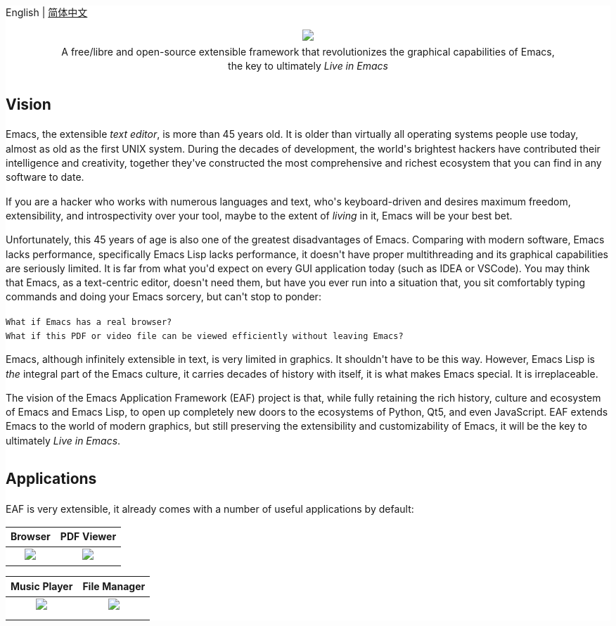 English | [简体中文](./README.zh-CN.md)

<p align="center">
  <img style='height: auto; width: 80%; object-fit: contain' src="./img/EAF_Banner_Transparent.png">
  <br>A free/libre and open-source extensible framework that revolutionizes the graphical capabilities of Emacs, <br>the key to ultimately <i>Live in Emacs</i>
</p>

## Vision
Emacs, the extensible *text editor*, is more than 45 years old. It is older than virtually all operating systems people use today, almost as old as the first UNIX system. During the decades of development, the world's brightest hackers have contributed their intelligence and creativity, together they've constructed the most comprehensive and richest ecosystem that you can find in any software to date.

If you are a hacker who works with numerous languages and text, who's keyboard-driven and desires maximum freedom, extensibility, and introspectivity over your tool, maybe to the extent of *living* in it, Emacs will be your best bet.

Unfortunately, this 45 years of age is also one of the greatest disadvantages of Emacs. Comparing with modern software, Emacs lacks performance, specifically Emacs Lisp lacks performance, it doesn't have proper multithreading and its graphical capabilities are seriously limited. It is far from what you'd expect on every GUI application today (such as IDEA or VSCode). You may think that Emacs, as a text-centric editor, doesn't need them, but have you ever run into a situation that, you sit comfortably typing commands and doing your Emacs sorcery, but can't stop to ponder:

    What if Emacs has a real browser?
    What if this PDF or video file can be viewed efficiently without leaving Emacs?

Emacs, although infinitely extensible in text, is very limited in graphics. It shouldn't have to be this way. However, Emacs Lisp is *the* integral part of the Emacs culture, it carries decades of history with itself, it is what makes Emacs special. It is irreplaceable.

The vision of the Emacs Application Framework (EAF) project is that, while fully retaining the rich history, culture and ecosystem of Emacs and Emacs Lisp, to open up completely new doors to the ecosystems of Python, Qt5, and even JavaScript. EAF extends Emacs to the world of modern graphics, but still preserving the extensibility and customizability of Emacs, it will be the key to ultimately *Live in Emacs*.


## Applications

EAF is very extensible, it already comes with a number of useful applications by default:

| Browser                                          | PDF Viewer |
| :--------:                                       | :----:                                                      |
| <img src="./img/browser.png" width="400"> | <img src="./img/pdf-viewer.png" width="400"> |

| Music Player                            | File Manager                              |
| :--------:                                            | :----:                                                |
| <img src="./img/music-player.png" width="400"> | <img src="./img/file-manager.png" width="400"> |
|                                                       |                                                       |
